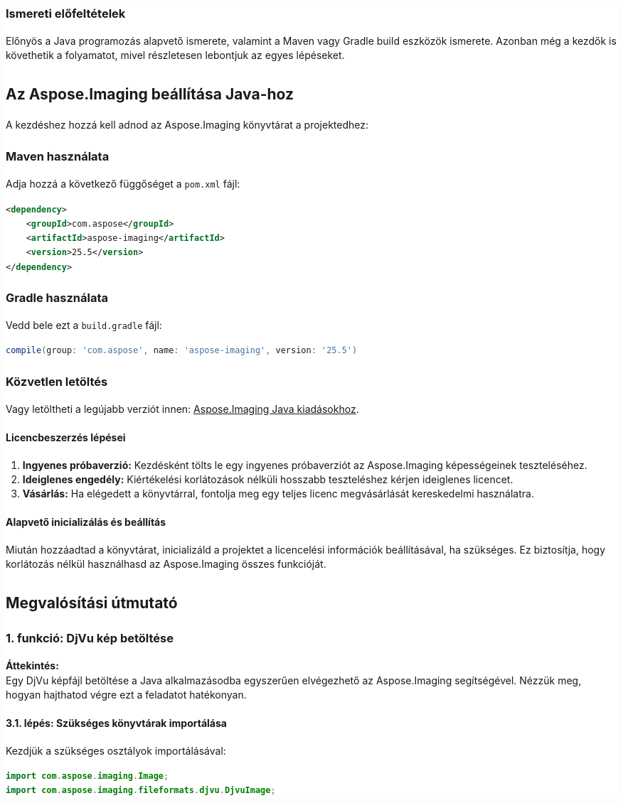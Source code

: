 ### Ismereti előfeltételek
Előnyös a Java programozás alapvető ismerete, valamint a Maven vagy Gradle build eszközök ismerete. Azonban még a kezdők is követhetik a folyamatot, mivel részletesen lebontjuk az egyes lépéseket.

## Az Aspose.Imaging beállítása Java-hoz

A kezdéshez hozzá kell adnod az Aspose.Imaging könyvtárat a projektedhez:

### Maven használata
Adja hozzá a következő függőséget a `pom.xml` fájl:
```xml
<dependency>
    <groupId>com.aspose</groupId>
    <artifactId>aspose-imaging</artifactId>
    <version>25.5</version>
</dependency>
```

### Gradle használata
Vedd bele ezt a `build.gradle` fájl:
```gradle
compile(group: 'com.aspose', name: 'aspose-imaging', version: '25.5')
```

### Közvetlen letöltés
Vagy letöltheti a legújabb verziót innen: [Aspose.Imaging Java kiadásokhoz](https://releases.aspose.com/imaging/java/).

#### Licencbeszerzés lépései
1. **Ingyenes próbaverzió:** Kezdésként tölts le egy ingyenes próbaverziót az Aspose.Imaging képességeinek teszteléséhez.
2. **Ideiglenes engedély:** Kiértékelési korlátozások nélküli hosszabb teszteléshez kérjen ideiglenes licencet.
3. **Vásárlás:** Ha elégedett a könyvtárral, fontolja meg egy teljes licenc megvásárlását kereskedelmi használatra.

#### Alapvető inicializálás és beállítás
Miután hozzáadtad a könyvtárat, inicializáld a projektet a licencelési információk beállításával, ha szükséges. Ez biztosítja, hogy korlátozás nélkül használhasd az Aspose.Imaging összes funkcióját.

## Megvalósítási útmutató

### 1. funkció: DjVu kép betöltése

**Áttekintés:**  
Egy DjVu képfájl betöltése a Java alkalmazásodba egyszerűen elvégezhető az Aspose.Imaging segítségével. Nézzük meg, hogyan hajthatod végre ezt a feladatot hatékonyan.

#### 3.1. lépés: Szükséges könyvtárak importálása
Kezdjük a szükséges osztályok importálásával:
```java
import com.aspose.imaging.Image;
import com.aspose.imaging.fileformats.djvu.DjvuImage;
```
